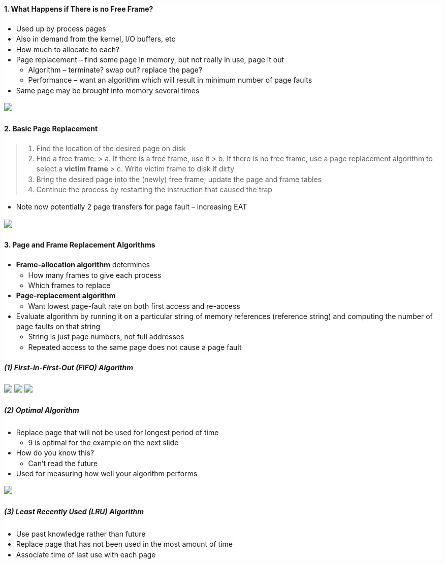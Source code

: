 #### 1. What Happens if There is no Free Frame?
* Used up by process pages
* Also in demand from the kernel, I/O buffers, etc
* How much to allocate to each?
* Page replacement – find some page in memory, but not really in use, page it out
    * Algorithm – terminate? swap out? replace the page?
    * Performance – want an algorithm which will result in minimum number of page faults
* Same page may be brought into memory several times

![](https://i.imgur.com/eFpQyPv.png)

#### 2. Basic Page Replacement
> 1. Find the location of the desired page on disk
> 2. Find a free frame:
    > a. If there is a free frame, use it
    > b. If there is no free frame, use a page replacement algorithm to select a **victim frame**
    > c. Write victim frame to disk if dirty
> 3. Bring the desired page into the (newly) free frame; update the page and frame tables
> 4. Continue the process by restarting the instruction that caused the trap
* Note now potentially 2 page transfers for page fault – increasing EAT

![](https://i.imgur.com/Hm6MvuN.png)

#### 3. Page and Frame Replacement Algorithms
* **Frame-allocation algorithm** determines
    * How many frames to give each process
    * Which frames to replace
* **Page-replacement algorithm**
    * Want lowest page-fault rate on both first access and re-access
* Evaluate algorithm by running it on a particular string of memory references (reference string) and computing the number of page faults on that string
    * String is just page numbers, not full addresses
    * Repeated access to the same page does not cause a page fault

##### (1) First-In-First-Out (FIFO) Algorithm
![](https://i.imgur.com/cSezcCO.png)
![](https://i.imgur.com/NVa4BTe.png)
![](https://i.imgur.com/6VeXbGw.png)

##### (2) Optimal Algorithm
* Replace page that will not be used for longest period of time
    * 9 is optimal for the example on the next slide
* How do you know this?
    * Can’t read the future
* Used for measuring how well your algorithm performs

![](https://i.imgur.com/1jc2ngr.png)

##### (3) Least Recently Used (LRU) Algorithm
* Use past knowledge rather than future
* Replace page that has not been used in the most amount of time
* Associate time of last use with each page

